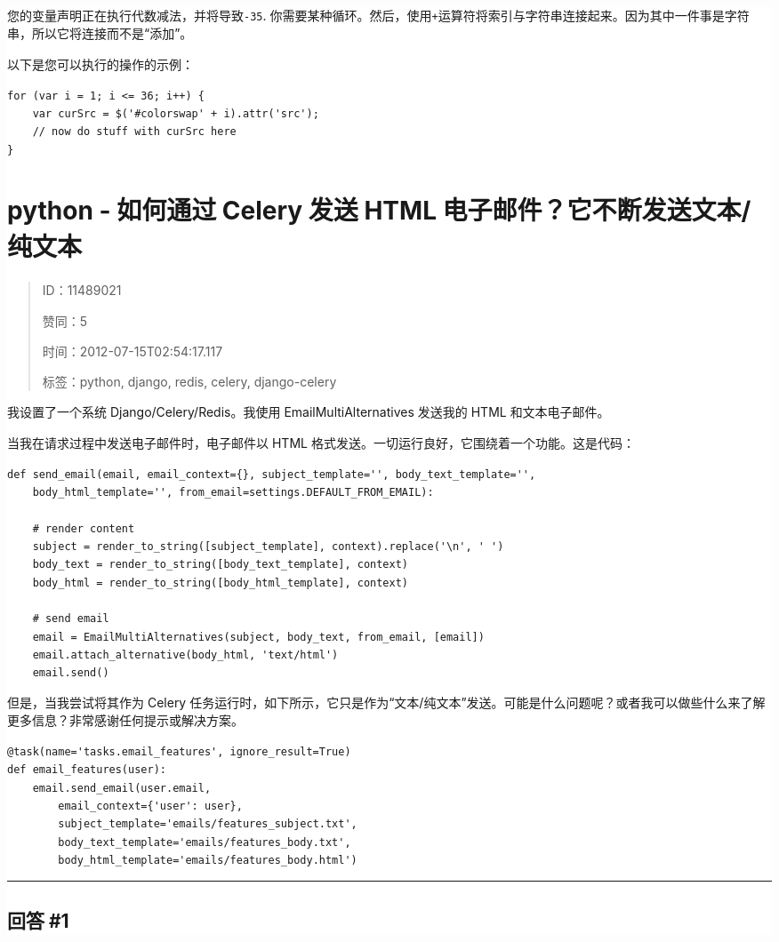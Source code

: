 您的变量声明正在执行代数减法，并将导致`-35`. 你需要某种循环。然后，使用`+`运算符将​​索引与字符串连接起来。因为其中一件事是字符串，所以它将连接而不是“添加”。

以下是您可以执行的操作的示例：

```
for (var i = 1; i <= 36; i++) {
    var curSrc = $('#colorswap' + i).attr('src');
    // now do stuff with curSrc here
} 
```

# python - 如何通过 Celery 发送 HTML 电子邮件？它不断发送文本/纯文本

> ID：11489021
> 
> 赞同：5
> 
> 时间：2012-07-15T02:54:17.117
> 
> 标签：python, django, redis, celery, django-celery

我设置了一个系统 Django/Celery/Redis。我使用 EmailMultiAlternatives 发送我的 HTML 和文本电子邮件。

当我在请求过程中发送电子邮件时，电子邮件以 HTML 格式发送。一切运行良好，它围绕着一个功能。这是代码：

```
def send_email(email, email_context={}, subject_template='', body_text_template='',
    body_html_template='', from_email=settings.DEFAULT_FROM_EMAIL):

    # render content
    subject = render_to_string([subject_template], context).replace('\n', ' ')
    body_text = render_to_string([body_text_template], context)
    body_html = render_to_string([body_html_template], context)

    # send email
    email = EmailMultiAlternatives(subject, body_text, from_email, [email])
    email.attach_alternative(body_html, 'text/html')
    email.send() 
```

但是，当我尝试将其作为 Celery 任务运行时，如下所示，它只是作为“文本/纯文本”发送。可能是什么问题呢？或者我可以做些什么来了解更多信息？非常感谢任何提示或解决方案。

```
@task(name='tasks.email_features', ignore_result=True)
def email_features(user):
    email.send_email(user.email,
        email_context={'user': user},
        subject_template='emails/features_subject.txt',
        body_text_template='emails/features_body.txt',
        body_html_template='emails/features_body.html') 
```

* * *

## 回答 #1
